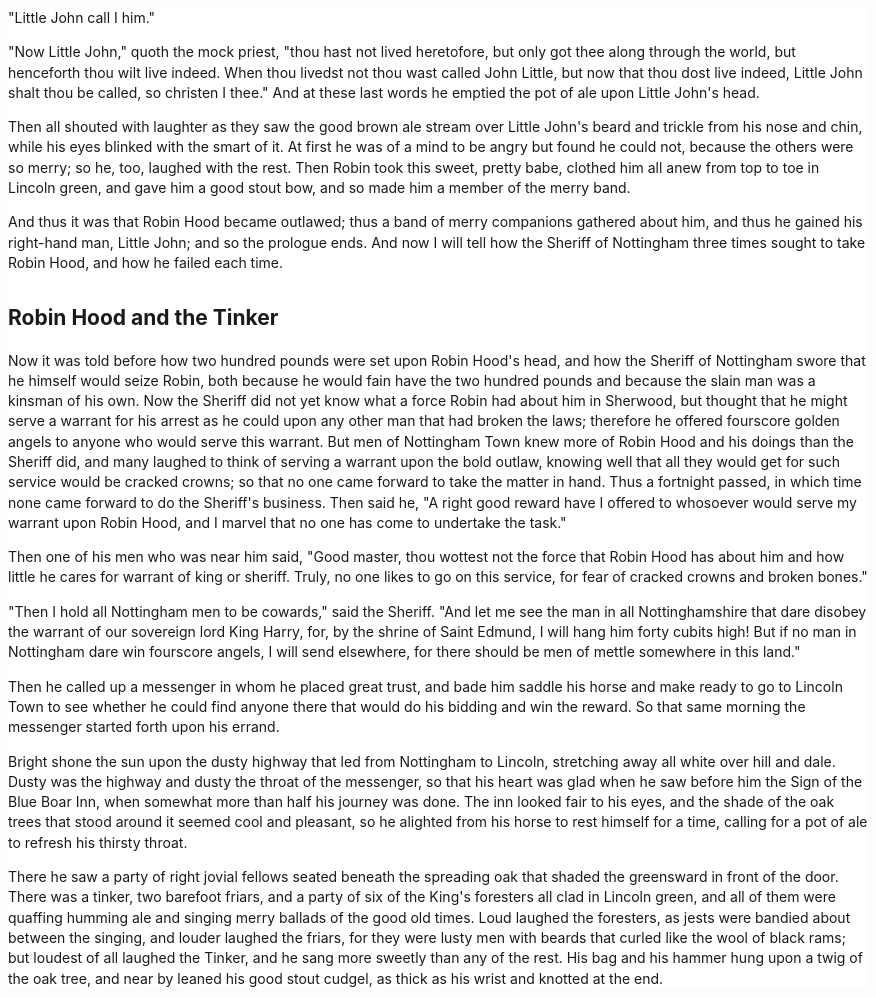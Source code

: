 "Little John call I him." 

"Now Little John," quoth the mock priest, "thou hast not lived heretofore, but only got thee along through the world, but henceforth thou wilt live indeed. When thou livedst not thou wast called John Little, but now that thou dost live indeed, Little John shalt thou be called, so christen I thee." And at these last words he emptied the pot of ale upon Little John's head. 

Then all shouted with laughter as they saw the good brown ale stream over Little John's beard and trickle from his nose and chin, while his eyes blinked with the smart of it. At first he was of a mind to be angry but found he could not, because the others were so merry; so he, too, laughed with the rest. Then Robin took this sweet, pretty babe, clothed him all anew from top to toe in Lincoln green, and gave him a good stout bow, and so made him a member of the merry band. 

And thus it was that Robin Hood became outlawed; thus a band of merry companions gathered about him, and thus he gained his right-hand man, Little John; and so the prologue ends. And now I will tell how the Sheriff of Nottingham three times sought to take Robin Hood, and how he failed each time. 


##  Robin Hood and the Tinker 

Now it was told before how two hundred pounds were set upon Robin Hood's head, and how the Sheriff of Nottingham swore that he himself would seize Robin, both because he would fain have the two hundred pounds and because the slain man was a kinsman of his own. Now the Sheriff did not yet know what a force Robin had about him in Sherwood, but thought that he might serve a warrant for his arrest as he could upon any other man that had broken the laws; therefore he offered fourscore golden angels to anyone who would serve this warrant. But men of Nottingham Town knew more of Robin Hood and his doings than the Sheriff did, and many laughed to think of serving a warrant upon the bold outlaw, knowing well that all they would get for such service would be cracked crowns; so that no one came forward to take the matter in hand. Thus a fortnight passed, in which time none came forward to do the Sheriff's business. Then said he, "A right good reward have I offered to whosoever would serve my warrant upon Robin Hood, and I marvel that no one has come to undertake the task." 

Then one of his men who was near him said, "Good master, thou wottest not the force that Robin Hood has about him and how little he cares for warrant of king or sheriff. Truly, no one likes to go on this service, for fear of cracked crowns and broken bones." 

"Then I hold all Nottingham men to be cowards," said the Sheriff. "And let me see the man in all Nottinghamshire that dare disobey the warrant of our sovereign lord King Harry, for, by the shrine of Saint Edmund, I will hang him forty cubits high! But if no man in Nottingham dare win fourscore angels, I will send elsewhere, for there should be men of mettle somewhere in this land." 

Then he called up a messenger in whom he placed great trust, and bade him saddle his horse and make ready to go to Lincoln Town to see whether he could find anyone there that would do his bidding and win the reward. So that same morning the messenger started forth upon his errand. 

Bright shone the sun upon the dusty highway that led from Nottingham to Lincoln, stretching away all white over hill and dale. Dusty was the highway and dusty the throat of the messenger, so that his heart was glad when he saw before him the Sign of the Blue Boar Inn, when somewhat more than half his journey was done. The inn looked fair to his eyes, and the shade of the oak trees that stood around it seemed cool and pleasant, so he alighted from his horse to rest himself for a time, calling for a pot of ale to refresh his thirsty throat. 

There he saw a party of right jovial fellows seated beneath the spreading oak that shaded the greensward in front of the door. There was a tinker, two barefoot friars, and a party of six of the King's foresters all clad in Lincoln green, and all of them were quaffing humming ale and singing merry ballads of the good old times. Loud laughed the foresters, as jests were bandied about between the singing, and louder laughed the friars, for they were lusty men with beards that curled like the wool of black rams; but loudest of all laughed the Tinker, and he sang more sweetly than any of the rest. His bag and his hammer hung upon a twig of the oak tree, and near by leaned his good stout cudgel, as thick as his wrist and knotted at the end. 
